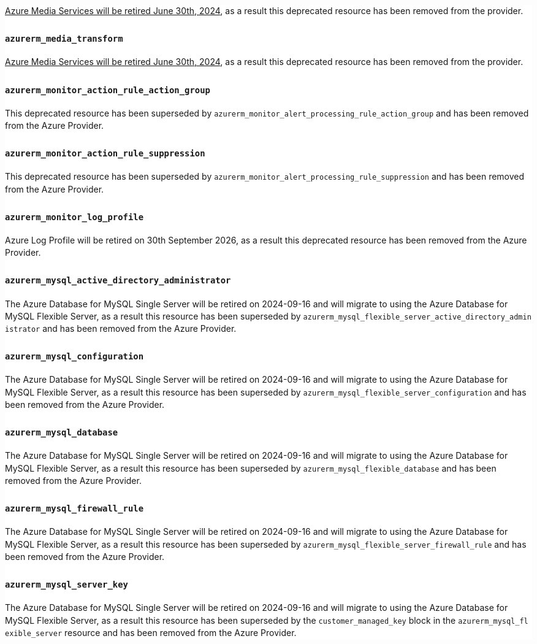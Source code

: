 [Azure Media Services will be retired June 30th, 2024](https://learn.microsoft.com/en-us/azure/media-services/latest/azure-media-services-retirement), as a result this deprecated resource has been removed from the provider.

### `azurerm_media_transform`

[Azure Media Services will be retired June 30th, 2024](https://learn.microsoft.com/en-us/azure/media-services/latest/azure-media-services-retirement), as a result this deprecated resource has been removed from the provider.

### `azurerm_monitor_action_rule_action_group`

This deprecated resource has been superseded by `azurerm_monitor_alert_processing_rule_action_group` and has been removed from the Azure Provider.

### `azurerm_monitor_action_rule_suppression`

This deprecated resource has been superseded by `azurerm_monitor_alert_processing_rule_suppression` and has been removed from the Azure Provider.

### `azurerm_monitor_log_profile`

Azure Log Profile will be retired on 30th September 2026, as a result this deprecated resource has been removed from the Azure Provider.

### `azurerm_mysql_active_directory_administrator`

The Azure Database for MySQL Single Server will be retired on 2024-09-16 and will migrate to using the Azure Database for MySQL Flexible Server, as a result this resource has been superseded by `azurerm_mysql_flexible_server_active_directory_administrator` and has been removed from the Azure Provider.

### `azurerm_mysql_configuration`

The Azure Database for MySQL Single Server will be retired on 2024-09-16 and will migrate to using the Azure Database for MySQL Flexible Server, as a result this resource has been superseded by `azurerm_mysql_flexible_server_configuration` and has been removed from the Azure Provider.

### `azurerm_mysql_database`

The Azure Database for MySQL Single Server will be retired on 2024-09-16 and will migrate to using the Azure Database for MySQL Flexible Server, as a result this resource has been superseded by `azurerm_mysql_flexible_database` and has been removed from the Azure Provider.

### `azurerm_mysql_firewall_rule`

The Azure Database for MySQL Single Server will be retired on 2024-09-16 and will migrate to using the Azure Database for MySQL Flexible Server, as a result this resource has been superseded by `azurerm_mysql_flexible_server_firewall_rule` and has been removed from the Azure Provider.

### `azurerm_mysql_server_key`

The Azure Database for MySQL Single Server will be retired on 2024-09-16 and will migrate to using the Azure Database for MySQL Flexible Server, as a result this resource has been superseded by the `customer_managed_key` block in the `azurerm_mysql_flexible_server` resource and has been removed from the Azure Provider.
